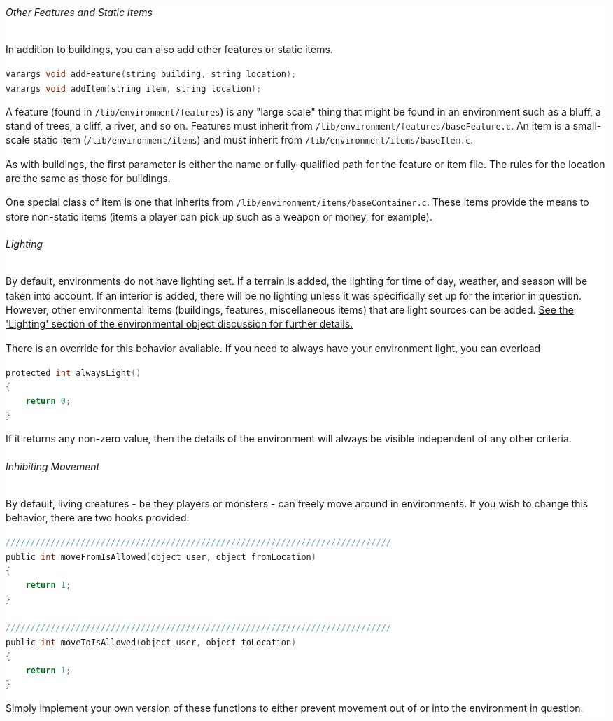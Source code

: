 ###### Other Features and Static Items
In addition to buildings, you can also add other features or static items.

~~~c
varargs void addFeature(string building, string location);
varargs void addItem(string item, string location);
~~~
A feature (found in `/lib/environment/features`) is any "large scale" thing that might be found in an environment such as a bluff, 
a stand of trees, a cliff, a river, and so on. Features must inherit from `/lib/environment/features/baseFeature.c`. 
An item is a small-scale static item (`/lib/environment/items`) and must inherit from `/lib/environment/items/baseItem.c`.

As with buildings, the first parameter is either the name or fully-qualified path for the feature
or item file. The rules for the location are the same as those for buildings.

One special class of item is one that inherits from `/lib/environment/items/baseContainer.c`. These
items provide the means to store non-static items (items a player can pick up such as a weapon
or money, for example). 

###### Lighting
By default, environments do not have lighting set. If a terrain is added, the lighting for time of day, weather, and season
will be taken into account. If an interior is added, there will be no lighting unless it was specifically set up for
the interior in question. However, other environmental items (buildings, features, miscellaneous items) that are light
sources can be added. [See the 'Lighting' section of the environmental object discussion for further details.](terrain.md)

There is an override for this behavior available. If you need to always have your environment light, you can overload
~~~c
protected int alwaysLight()
{
    return 0;
}
~~~

If it returns any non-zero value, then the details of the environment will always be visible independent of any other criteria.

###### Inhibiting Movement
By default, living creatures - be they players or monsters - can freely move around in environments. If you wish to change this
behavior, there are two hooks provided:
~~~c
/////////////////////////////////////////////////////////////////////////////
public int moveFromIsAllowed(object user, object fromLocation)
{
    return 1;
}

/////////////////////////////////////////////////////////////////////////////
public int moveToIsAllowed(object user, object toLocation)
{
    return 1;
}
~~~
Simply implement your own version of these functions to either prevent movement out of or into the environment in question.
  